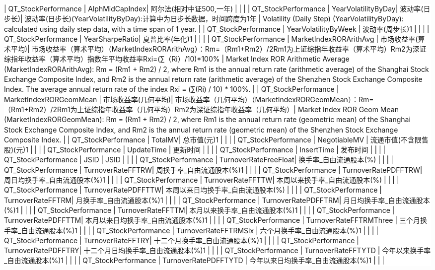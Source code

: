 | QT_StockPerformance | AlphMidCapIndex| 阿尔法(相对中证500,一年) | | |
| QT_StockPerformance | YearVolatilityByDay| 波动率(日步长)| 波动率(日步长)(YearVolatilityByDay):计算中为日步长数据，时间跨度为1年 | Volatility (Daily Step) (YearVolatilityByDay): calculated using daily step data, with a time span of 1 year. |
| QT_StockPerformance | YearVolatilityByWeek | 波动率(周步长)1  | | |
| QT_StockPerformance | YearSharpeRatio| 夏普比率(年化)1  | | |
| QT_StockPerformance | MarketIndexRORArithAvg | 市场收益率(算术平均)| 市场收益率（算术平均）（MarketIndexRORArithAvg）：Rm=（Rm1+Rm2）/2Rm1为上证综指年收益率（算术平均）Rm2为深证综指年收益率（算术平均）指数年平均收益率Rxi=(∑（Ri）/10)*100% | Market Index ROR Arithmetic Average (MarketIndexRORArithAvg): Rm = (Rm1 + Rm2) / 2, where Rm1 is the annual return rate (arithmetic average) of the Shanghai Stock Exchange Composite Index, and Rm2 is the annual return rate (arithmetic average) of the Shenzhen Stock Exchange Composite Index. The average annual return rate of the index Rxi = (∑(Ri) / 10) * 100%. |
| QT_StockPerformance | MarketIndexRORGeomMean | 市场收益率(几何平均)| 市场收益率（几何平均）（MarketIndexRORGeomMean）：Rm=（Rm1+Rm2）/2Rm1为上证综指年收益率（几何平均）Rm2为深证综指年收益率（几何平均）| Market Index ROR Geom Mean (MarketIndexRORGeomMean): Rm = (Rm1 + Rm2) / 2, where Rm1 is the annual return rate (geometric mean) of the Shanghai Stock Exchange Composite Index, and Rm2 is the annual return rate (geometric mean) of the Shenzhen Stock Exchange Composite Index. |
| QT_StockPerformance | TotalMV| 总市值(元)1  | | |
| QT_StockPerformance | NegotiableMV | 流通市值(不含限售股)(元)1  | | |
| QT_StockPerformance | UpdateTime | 更新时间 | | |
| QT_StockPerformance | InsertTime | 发布时间 | | |
| QT_StockPerformance | JSID | JSID | | |
| QT_StockPerformance | TurnoverRateFreeFloat| 换手率_自由流通股本(%) | | |
| QT_StockPerformance | TurnoverRateFFTRW| 周换手率_自由流通股本(%)1  | | |
| QT_StockPerformance | TurnoverRatePDFFTRW| 周日均换手率_自由流通股本(%)1  | | |
| QT_StockPerformance | TurnoverRateFFTTW| 本周以来换手率_自由流通股本(%) | | |
| QT_StockPerformance | TurnoverRatePDFFTTW| 本周以来日均换手率_自由流通股本(%) | | |
| QT_StockPerformance | TurnoverRateFFTRM| 月换手率_自由流通股本(%)1  | | |
| QT_StockPerformance | TurnoverRatePDFFTRM| 月日均换手率_自由流通股本(%)1  | | |
| QT_StockPerformance | TurnoverRateFFTTM| 本月以来换手率_自由流通股本(%)1  | | |
| QT_StockPerformance | TurnoverRatePDFFTTM| 本月以来日均换手率_自由流通股本(%)1  | | |
| QT_StockPerformance | TurnoverRateFFTRMThree | 三个月换手率_自由流通股本(%)1  | | |
| QT_StockPerformance | TurnoverRateFFTRMSix | 六个月换手率_自由流通股本(%)1  | | |
| QT_StockPerformance | TurnoverRateFFTRY| 十二个月换手率_自由流通股本(%)1  | | |
| QT_StockPerformance | TurnoverRatePDFFTRY| 十二个月日均换手率_自由流通股本(%)1  | | |
| QT_StockPerformance | TurnoverRateFFTYTD | 今年以来换手率_自由流通股本(%)1  | | |
| QT_StockPerformance | TurnoverRatePDFFTYTD | 今年以来日均换手率_自由流通股本(%)1  | | |